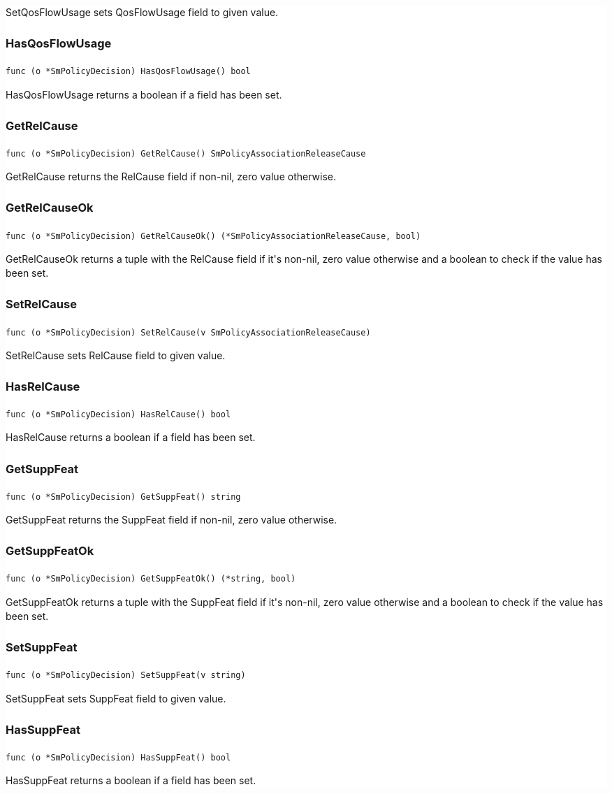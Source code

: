 SetQosFlowUsage sets QosFlowUsage field to given value.

### HasQosFlowUsage

`func (o *SmPolicyDecision) HasQosFlowUsage() bool`

HasQosFlowUsage returns a boolean if a field has been set.

### GetRelCause

`func (o *SmPolicyDecision) GetRelCause() SmPolicyAssociationReleaseCause`

GetRelCause returns the RelCause field if non-nil, zero value otherwise.

### GetRelCauseOk

`func (o *SmPolicyDecision) GetRelCauseOk() (*SmPolicyAssociationReleaseCause, bool)`

GetRelCauseOk returns a tuple with the RelCause field if it's non-nil, zero value otherwise
and a boolean to check if the value has been set.

### SetRelCause

`func (o *SmPolicyDecision) SetRelCause(v SmPolicyAssociationReleaseCause)`

SetRelCause sets RelCause field to given value.

### HasRelCause

`func (o *SmPolicyDecision) HasRelCause() bool`

HasRelCause returns a boolean if a field has been set.

### GetSuppFeat

`func (o *SmPolicyDecision) GetSuppFeat() string`

GetSuppFeat returns the SuppFeat field if non-nil, zero value otherwise.

### GetSuppFeatOk

`func (o *SmPolicyDecision) GetSuppFeatOk() (*string, bool)`

GetSuppFeatOk returns a tuple with the SuppFeat field if it's non-nil, zero value otherwise
and a boolean to check if the value has been set.

### SetSuppFeat

`func (o *SmPolicyDecision) SetSuppFeat(v string)`

SetSuppFeat sets SuppFeat field to given value.

### HasSuppFeat

`func (o *SmPolicyDecision) HasSuppFeat() bool`

HasSuppFeat returns a boolean if a field has been set.
